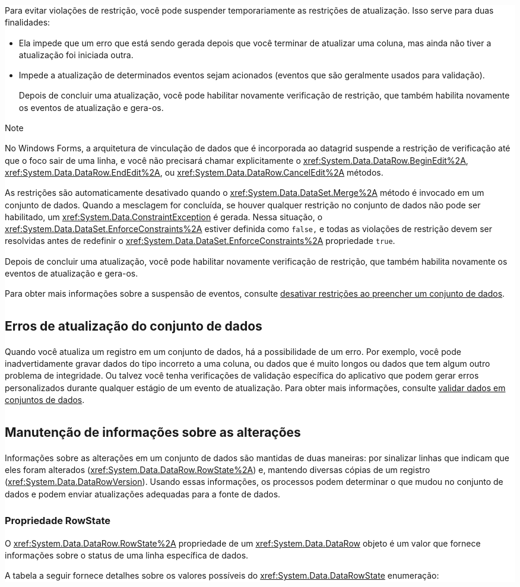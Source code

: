  Para evitar violações de restrição, você pode suspender temporariamente as restrições de atualização. Isso serve para duas finalidades:  
  
- Ela impede que um erro que está sendo gerada depois que você terminar de atualizar uma coluna, mas ainda não tiver a atualização foi iniciada outra.  
  
- Impede a atualização de determinados eventos sejam acionados (eventos que são geralmente usados para validação).  
  
  Depois de concluir uma atualização, você pode habilitar novamente verificação de restrição, que também habilita novamente os eventos de atualização e gera-os.  
  
> [!NOTE]
>  No Windows Forms, a arquitetura de vinculação de dados que é incorporada ao datagrid suspende a restrição de verificação até que o foco sair de uma linha, e você não precisará chamar explicitamente o <xref:System.Data.DataRow.BeginEdit%2A>, <xref:System.Data.DataRow.EndEdit%2A>, ou <xref:System.Data.DataRow.CancelEdit%2A> métodos.  
  
 As restrições são automaticamente desativado quando o <xref:System.Data.DataSet.Merge%2A> método é invocado em um conjunto de dados. Quando a mesclagem for concluída, se houver qualquer restrição no conjunto de dados não pode ser habilitado, um <xref:System.Data.ConstraintException> é gerada. Nessa situação, o <xref:System.Data.DataSet.EnforceConstraints%2A> estiver definida como `false,` e todas as violações de restrição devem ser resolvidas antes de redefinir o <xref:System.Data.DataSet.EnforceConstraints%2A> propriedade `true`.  
  
 Depois de concluir uma atualização, você pode habilitar novamente verificação de restrição, que também habilita novamente os eventos de atualização e gera-os.  
  
 Para obter mais informações sobre a suspensão de eventos, consulte [desativar restrições ao preencher um conjunto de dados](../data-tools/turn-off-constraints-while-filling-a-dataset.md).  
  
## <a name="dataset-update-errors"></a>Erros de atualização do conjunto de dados  
 Quando você atualiza um registro em um conjunto de dados, há a possibilidade de um erro. Por exemplo, você pode inadvertidamente gravar dados do tipo incorreto a uma coluna, ou dados que é muito longos ou dados que tem algum outro problema de integridade. Ou talvez você tenha verificações de validação específica do aplicativo que podem gerar erros personalizados durante qualquer estágio de um evento de atualização. Para obter mais informações, consulte [validar dados em conjuntos de dados](../data-tools/validate-data-in-datasets.md).  
  
## <a name="maintaining-information-about-changes"></a>Manutenção de informações sobre as alterações  
 Informações sobre as alterações em um conjunto de dados são mantidas de duas maneiras: por sinalizar linhas que indicam que eles foram alterados (<xref:System.Data.DataRow.RowState%2A>) e, mantendo diversas cópias de um registro (<xref:System.Data.DataRowVersion>). Usando essas informações, os processos podem determinar o que mudou no conjunto de dados e podem enviar atualizações adequadas para a fonte de dados.  
  
### <a name="rowstate-property"></a>Propriedade RowState  
 O <xref:System.Data.DataRow.RowState%2A> propriedade de um <xref:System.Data.DataRow> objeto é um valor que fornece informações sobre o status de uma linha específica de dados.  
  
 A tabela a seguir fornece detalhes sobre os valores possíveis do <xref:System.Data.DataRowState> enumeração:  
  